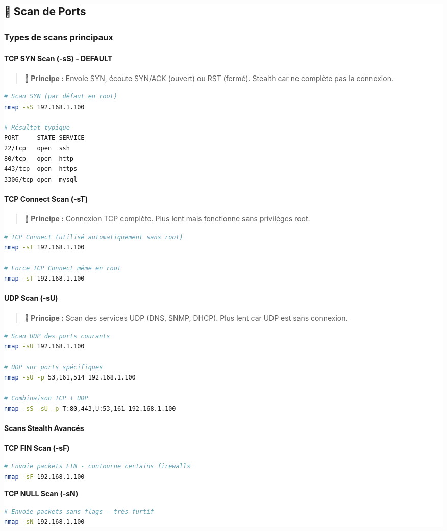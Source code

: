 ## 🚪 Scan de Ports

### **Types de scans principaux**

#### **TCP SYN Scan (-sS) - DEFAULT**
> **💭 Principe :** Envoie SYN, écoute SYN/ACK (ouvert) ou RST (fermé). Stealth car ne complète pas la connexion.

```bash
# Scan SYN (par défaut en root)
nmap -sS 192.168.1.100

# Résultat typique
PORT     STATE SERVICE
22/tcp   open  ssh
80/tcp   open  http
443/tcp  open  https
3306/tcp open  mysql
```

#### **TCP Connect Scan (-sT)**
> **💭 Principe :** Connexion TCP complète. Plus lent mais fonctionne sans privilèges root.

```bash
# TCP Connect (utilisé automatiquement sans root)
nmap -sT 192.168.1.100

# Force TCP Connect même en root
nmap -sT 192.168.1.100
```

#### **UDP Scan (-sU)**
> **💭 Principe :** Scan des services UDP (DNS, SNMP, DHCP). Plus lent car UDP est sans connexion.

```bash
# Scan UDP des ports courants
nmap -sU 192.168.1.100

# UDP sur ports spécifiques
nmap -sU -p 53,161,514 192.168.1.100

# Combinaison TCP + UDP
nmap -sS -sU -p T:80,443,U:53,161 192.168.1.100
```

#### **Scans Stealth Avancés**

**TCP FIN Scan (-sF)**
```bash
# Envoie packets FIN - contourne certains firewalls
nmap -sF 192.168.1.100
```

**TCP NULL Scan (-sN)**  
```bash
# Envoie packets sans flags - très furtif
nmap -sN 192.168.1.100
```
